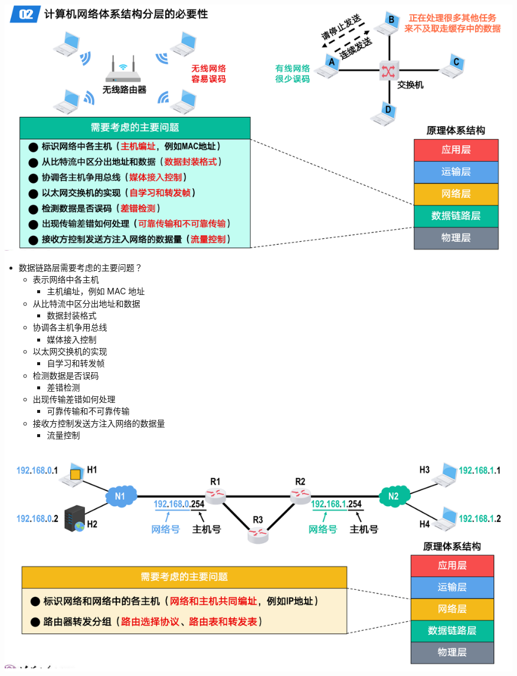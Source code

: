 ![image-20230810104719551](./assets/image-20230810104719551.png)

- 数据链路层需要考虑的主要问题？
  - 表示网络中各主机
    - 主机编址，例如 MAC 地址
  - 从比特流中区分出地址和数据
    - 数据封装格式
  - 协调各主机争用总线
    - 媒体接入控制
  - 以太网交换机的实现
    - 自学习和转发帧
  - 检测数据是否误码
    - 差错检测
  - 出现传输差错如何处理
    - 可靠传输和不可靠传输
  - 接收方控制发送方注入网络的数据量
    - 流量控制

![image-20230810105203208](./assets/image-20230810105203208.png)
